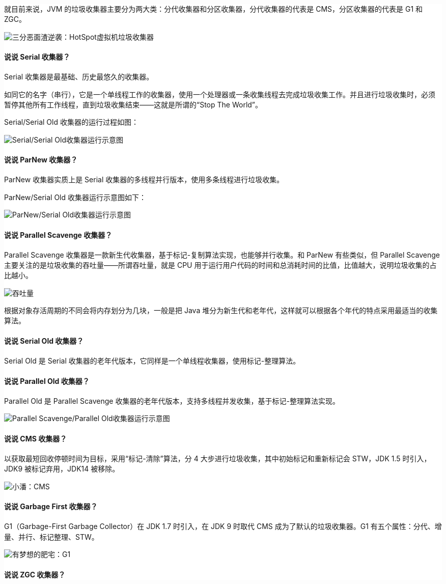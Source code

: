 就目前来说，JVM 的垃圾收集器主要分为两大类：分代收集器和分区收集器，分代收集器的代表是 CMS，分区收集器的代表是 G1 和 ZGC。

![三分恶面渣逆袭：HotSpot虚拟机垃圾收集器](https://cdn.tobebetterjavaer.com/tobebetterjavaer/images/sidebar/sanfene/jvm-28.png)

#### 说说 Serial 收集器？

Serial 收集器是最基础、历史最悠久的收集器。

如同它的名字（串行），它是一个单线程工作的收集器，使用一个处理器或一条收集线程去完成垃圾收集工作。并且进行垃圾收集时，必须暂停其他所有工作线程，直到垃圾收集结束——这就是所谓的“Stop The World”。

Serial/Serial Old 收集器的运行过程如图：

![Serial/Serial Old收集器运行示意图](https://cdn.tobebetterjavaer.com/tobebetterjavaer/images/sidebar/sanfene/jvm-29.png)

#### 说说 ParNew 收集器？

ParNew 收集器实质上是 Serial 收集器的多线程并行版本，使用多条线程进行垃圾收集。

ParNew/Serial Old 收集器运行示意图如下：

![ParNew/Serial Old收集器运行示意图](https://cdn.tobebetterjavaer.com/tobebetterjavaer/images/sidebar/sanfene/jvm-30.png)

#### 说说 Parallel Scavenge 收集器？

Parallel Scavenge 收集器是一款新生代收集器，基于标记-复制算法实现，也能够并行收集。和 ParNew 有些类似，但 Parallel Scavenge 主要关注的是垃圾收集的吞吐量——所谓吞吐量，就是 CPU 用于运行用户代码的时间和总消耗时间的比值，比值越大，说明垃圾收集的占比越小。

![吞吐量](https://cdn.tobebetterjavaer.com/tobebetterjavaer/images/sidebar/sanfene/jvm-31.png)

根据对象存活周期的不同会将内存划分为几块，一般是把 Java 堆分为新生代和老年代，这样就可以根据各个年代的特点采用最适当的收集算法。

#### 说说 Serial Old 收集器？

Serial Old 是 Serial 收集器的老年代版本，它同样是一个单线程收集器，使用标记-整理算法。

#### 说说 Parallel Old 收集器？

Parallel Old 是 Parallel Scavenge 收集器的老年代版本，支持多线程并发收集，基于标记-整理算法实现。

![Parallel Scavenge/Parallel Old收集器运行示意图](https://cdn.tobebetterjavaer.com/tobebetterjavaer/images/sidebar/sanfene/jvm-32.png)

#### 说说 CMS 收集器？

以获取最短回收停顿时间为目标，采用“标记-清除”算法，分 4 大步进行垃圾收集，其中初始标记和重新标记会 STW，JDK 1.5 时引入，JDK9 被标记弃用，JDK14 被移除。

![小潘：CMS](https://cdn.tobebetterjavaer.com/stutymore/gc-collector-20231228211056.png)

#### 说说 Garbage First 收集器？

G1（Garbage-First Garbage Collector）在 JDK 1.7 时引入，在 JDK 9 时取代 CMS 成为了默认的垃圾收集器。G1 有五个属性：分代、增量、并行、标记整理、STW。

![有梦想的肥宅：G1](https://cdn.tobebetterjavaer.com/stutymore/gc-collector-20231228213824.png)

#### 说说 ZGC 收集器？
